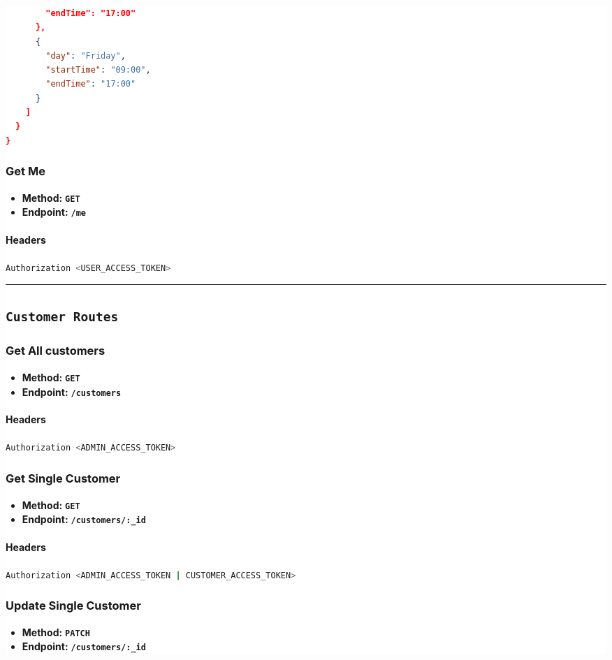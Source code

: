```json
        "endTime": "17:00"
      },
      {
        "day": "Friday",
        "startTime": "09:00",
        "endTime": "17:00"
      }
    ]
  }
}
```

### Get Me

- **Method:** **`GET`**
- **Endpoint:** **`/me`**

#### Headers

```bash
Authorization <USER_ACCESS_TOKEN>
```

---

## `Customer Routes`

### Get All customers

- **Method:** **`GET`**
- **Endpoint:** **`/customers`**

#### Headers

```bash
Authorization <ADMIN_ACCESS_TOKEN>
```

### Get Single Customer

- **Method:** **`GET`**
- **Endpoint:** **`/customers/:_id`**

#### Headers

```bash
Authorization <ADMIN_ACCESS_TOKEN | CUSTOMER_ACCESS_TOKEN>
```

### Update Single Customer

- **Method:** **`PATCH`**
- **Endpoint:** **`/customers/:_id`**
